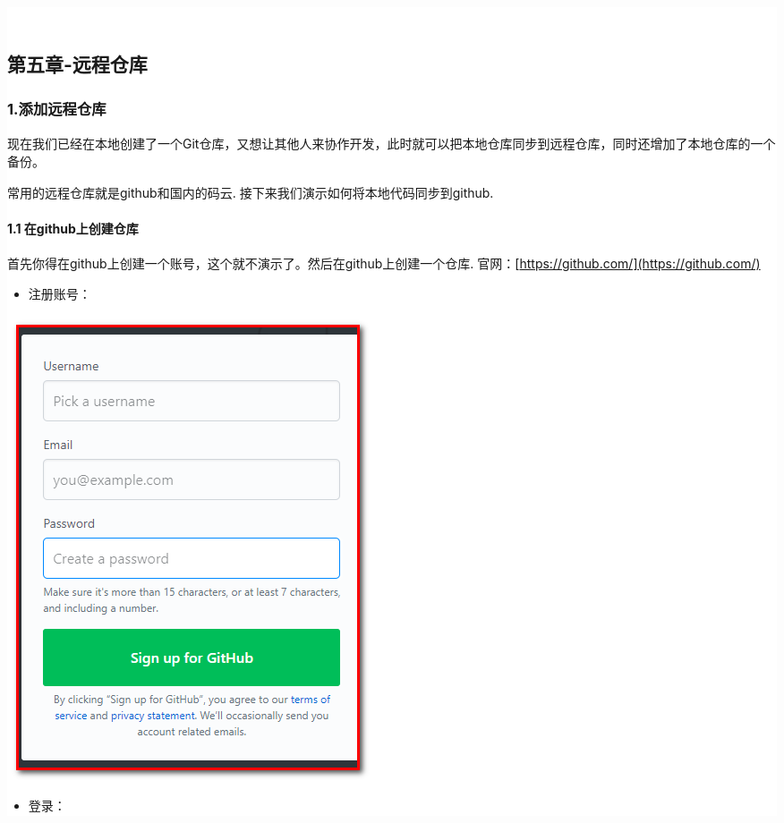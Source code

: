   ​

## 第五章-远程仓库

### 1.添加远程仓库

​	现在我们已经在本地创建了一个Git仓库，又想让其他人来协作开发，此时就可以把本地仓库同步到远程仓库，同时还增加了本地仓库的一个备份。

常用的远程仓库就是github和国内的码云. 接下来我们演示如何将本地代码同步到github.

#### 1.1 在github上创建仓库

​	首先你得在github上创建一个账号，这个就不演示了。然后在github上创建一个仓库. 官网：[https://github.com/](https://github.com/)

+ 注册账号：

![1552699205309](img/1552699205309.png)

+ 登录：
